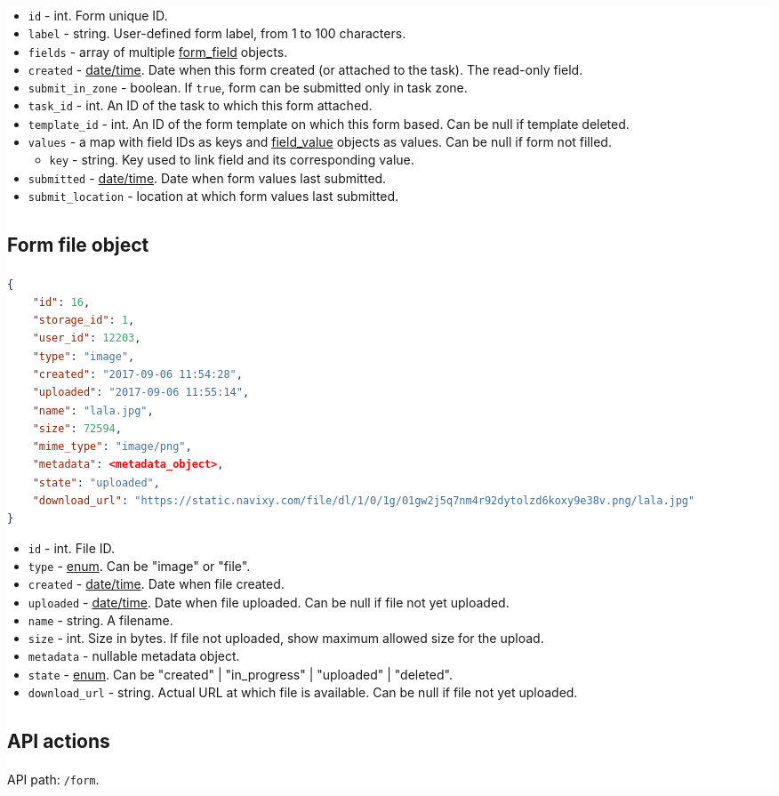 
* `id` - int. Form unique ID.
* `label` - string. User-defined form label, from 1 to 100 characters.
* `fields` - array of multiple [form\_field](field-types.md) objects.
* `created` - [date/time](../../../#data-types). Date when this form created (or attached to the task). The read-only field.
* `submit_in_zone` - boolean. If `true`, form can be submitted only in task zone.
* `task_id` - int. An ID of the task to which this form attached.
* `template_id` - int. An ID of the form template on which this form based. Can be null if template deleted.
* `values` - a map with field IDs as keys and [field\_value](field-types.md) objects as values. Can be null if form not filled.
  * `key` - string. Key used to link field and its corresponding value.
* `submitted` - [date/time](../../../#data-types). Date when form values last submitted.
* `submit_location` - location at which form values last submitted.

## Form file object

```json
{
    "id": 16,
    "storage_id": 1,
    "user_id": 12203,
    "type": "image",
    "created": "2017-09-06 11:54:28",
    "uploaded": "2017-09-06 11:55:14",
    "name": "lala.jpg",
    "size": 72594,
    "mime_type": "image/png",
    "metadata": <metadata_object>,
    "state": "uploaded",
    "download_url": "https://static.navixy.com/file/dl/1/0/1g/01gw2j5q7nm4r92dytolzd6koxy9e38v.png/lala.jpg"
}
```

* `id` - int. File ID.
* `type` - [enum](../../../#data-types). Can be "image" or "file".
* `created` - [date/time](../../../#data-types). Date when file created.
* `uploaded` - [date/time](../../../#data-types). Date when file uploaded. Can be null if file not yet uploaded.
* `name` - string. A filename.
* `size` - int. Size in bytes. If file not uploaded, show maximum allowed size for the upload.
* `metadata` - nullable metadata object.
* `state` - [enum](../../../#data-types). Can be "created" | "in\_progress" | "uploaded" | "deleted".
* `download_url` - string. Actual URL at which file is available. Can be null if file not yet uploaded.

## API actions

API path: `/form`.
